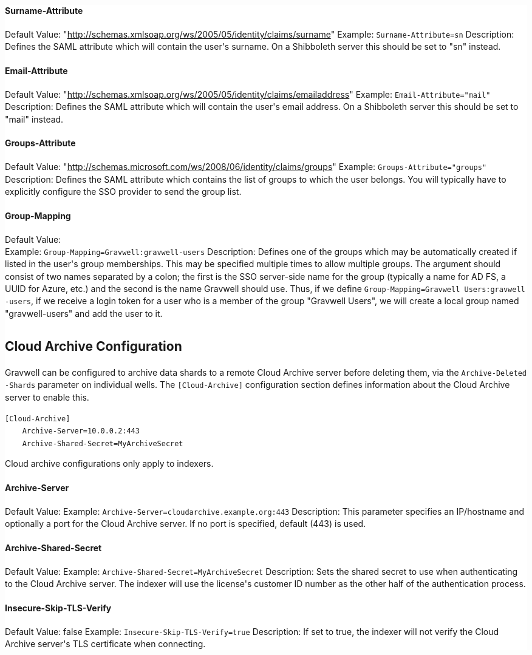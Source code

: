 #### **Surname-Attribute**
Default Value:	"http://schemas.xmlsoap.org/ws/2005/05/identity/claims/surname"
Example:		`Surname-Attribute=sn`
Description:	Defines the SAML attribute which will contain the user's surname. On a Shibboleth server this should be set to "sn" instead.

#### **Email-Attribute**
Default Value:	"http://schemas.xmlsoap.org/ws/2005/05/identity/claims/emailaddress"
Example:		`Email-Attribute="mail"`
Description:	Defines the SAML attribute which will contain the user's email address. On a Shibboleth server this should be set to "mail" instead.

#### **Groups-Attribute**
Default Value:	"http://schemas.microsoft.com/ws/2008/06/identity/claims/groups"
Example:		`Groups-Attribute="groups"`
Description:	Defines the SAML attribute which contains the list of groups to which the user belongs. You will typically have to explicitly configure the SSO provider to send the group list.

#### **Group-Mapping**
Default Value:	
Example:		`Group-Mapping=Gravwell:gravwell-users`
Description:	Defines one of the groups which may be automatically created if listed in the user's group memberships. This may be specified multiple times to allow multiple groups. The argument should consist of two names separated by a colon; the first is the SSO server-side name for the group (typically a name for AD FS, a UUID for Azure, etc.) and the second is the name Gravwell should use. Thus, if we define `Group-Mapping=Gravwell Users:gravwell-users`, if we receive a login token for a user who is a member of the group "Gravwell Users", we will create a local group named "gravwell-users" and add the user to it.

## Cloud Archive Configuration

Gravwell can be configured to archive data shards to a remote Cloud Archive server before deleting them, via the `Archive-Deleted-Shards` parameter on individual wells. The `[Cloud-Archive]` configuration section defines information about the Cloud Archive server to enable this.

```
[Cloud-Archive]
	Archive-Server=10.0.0.2:443
	Archive-Shared-Secret=MyArchiveSecret
```

Cloud archive configurations only apply to indexers.

#### **Archive-Server**
Default Value:
Example:		`Archive-Server=cloudarchive.example.org:443`
Description:	This parameter specifies an IP/hostname and optionally a port for the Cloud Archive server. If no port is specified, default (443) is used.

#### **Archive-Shared-Secret**
Default Value:
Example:		`Archive-Shared-Secret=MyArchiveSecret`
Description:	Sets the shared secret to use when authenticating to the Cloud Archive server. The indexer will use the license's customer ID number as the other half of the authentication process.

#### **Insecure-Skip-TLS-Verify**
Default Value:	false
Example:		`Insecure-Skip-TLS-Verify=true`
Description:	If set to true, the indexer will not verify the Cloud Archive server's TLS certificate when connecting.
